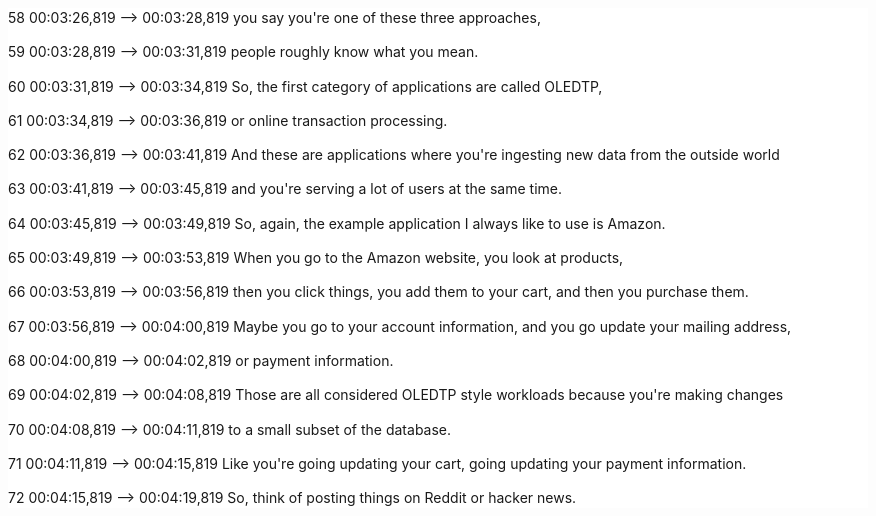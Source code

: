 58
00:03:26,819 --> 00:03:28,819
you say you're one of these three approaches,

59
00:03:28,819 --> 00:03:31,819
people roughly know what you mean.

60
00:03:31,819 --> 00:03:34,819
So, the first category of applications are called OLEDTP,

61
00:03:34,819 --> 00:03:36,819
or online transaction processing.

62
00:03:36,819 --> 00:03:41,819
And these are applications where you're ingesting new data from the outside world

63
00:03:41,819 --> 00:03:45,819
and you're serving a lot of users at the same time.

64
00:03:45,819 --> 00:03:49,819
So, again, the example application I always like to use is Amazon.

65
00:03:49,819 --> 00:03:53,819
When you go to the Amazon website, you look at products,

66
00:03:53,819 --> 00:03:56,819
then you click things, you add them to your cart, and then you purchase them.

67
00:03:56,819 --> 00:04:00,819
Maybe you go to your account information, and you go update your mailing address,

68
00:04:00,819 --> 00:04:02,819
or payment information.

69
00:04:02,819 --> 00:04:08,819
Those are all considered OLEDTP style workloads because you're making changes

70
00:04:08,819 --> 00:04:11,819
to a small subset of the database.

71
00:04:11,819 --> 00:04:15,819
Like you're going updating your cart, going updating your payment information.

72
00:04:15,819 --> 00:04:19,819
So, think of posting things on Reddit or hacker news.
